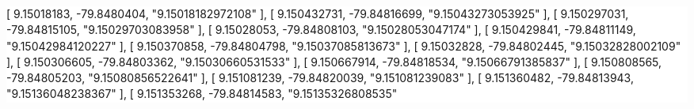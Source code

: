 [
 9.15018183,
-79.8480404,
"9.15018182972108" 
],
[
 9.150432731,
-79.84816699,
"9.15043273053925" 
],
[
 9.150297031,
-79.84815105,
"9.15029703083958" 
],
[
 9.15028053,
-79.84808103,
"9.15028053047174" 
],
[
 9.150429841,
-79.84811149,
"9.15042984120227" 
],
[
 9.150370858,
-79.84804798,
"9.15037085813673" 
],
[
 9.15032828,
-79.84802445,
"9.15032828002109" 
],
[
 9.150306605,
-79.84803362,
"9.15030660531533" 
],
[
 9.150667914,
-79.84818534,
"9.15066791385837" 
],
[
 9.150808565,
-79.84805203,
"9.15080856522641" 
],
[
 9.151081239,
-79.84820039,
"9.151081239083" 
],
[
 9.151360482,
-79.84813943,
"9.15136048238367" 
],
[
 9.151353268,
-79.84814583,
"9.15135326808535" 